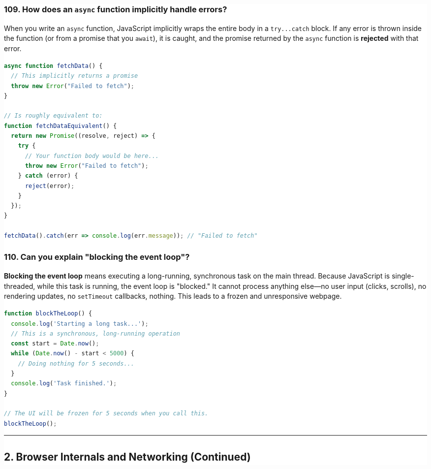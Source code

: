 ### 109\. How does an `async` function implicitly handle errors?

When you write an `async` function, JavaScript implicitly wraps the entire body in a `try...catch` block. If any error is thrown inside the function (or from a promise that you `await`), it is caught, and the promise returned by the `async` function is **rejected** with that error.

```javascript
async function fetchData() {
  // This implicitly returns a promise
  throw new Error("Failed to fetch");
}

// Is roughly equivalent to:
function fetchDataEquivalent() {
  return new Promise((resolve, reject) => {
    try {
      // Your function body would be here...
      throw new Error("Failed to fetch");
    } catch (error) {
      reject(error);
    }
  });
}

fetchData().catch(err => console.log(err.message)); // "Failed to fetch"
```

### 110\. Can you explain "blocking the event loop"?

**Blocking the event loop** means executing a long-running, synchronous task on the main thread. Because JavaScript is single-threaded, while this task is running, the event loop is "blocked." It cannot process anything else—no user input (clicks, scrolls), no rendering updates, no `setTimeout` callbacks, nothing. This leads to a frozen and unresponsive webpage.

```javascript
function blockTheLoop() {
  console.log('Starting a long task...');
  // This is a synchronous, long-running operation
  const start = Date.now();
  while (Date.now() - start < 5000) {
    // Doing nothing for 5 seconds...
  }
  console.log('Task finished.');
}

// The UI will be frozen for 5 seconds when you call this.
blockTheLoop();
```

-----

## 2\. Browser Internals and Networking (Continued)
